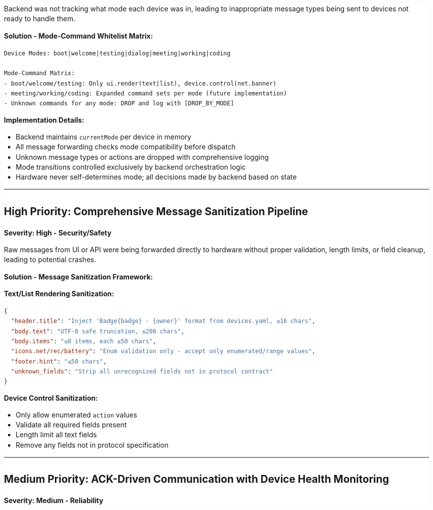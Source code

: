 Backend was not tracking what mode each device was in, leading to inappropriate message types being sent to devices not ready to handle them.

**Solution - Mode-Command Whitelist Matrix:**
```
Device Modes: boot|welcome|testing|dialog|meeting|working|coding

Mode-Command Matrix:
- boot/welcome/testing: Only ui.render(text|list), device.control(net.banner)
- meeting/working/coding: Expanded command sets per mode (future implementation)
- Unknown commands for any mode: DROP and log with [DROP_BY_MODE]
```

**Implementation Details:**
- Backend maintains `currentMode` per device in memory
- All message forwarding checks mode compatibility before dispatch
- Unknown message types or actions are dropped with comprehensive logging
- Mode transitions controlled exclusively by backend orchestration logic
- Hardware never self-determines mode; all decisions made by backend based on state

---

## High Priority: Comprehensive Message Sanitization Pipeline
**Severity: High - Security/Safety**

Raw messages from UI or API were being forwarded directly to hardware without proper validation, length limits, or field cleanup, leading to potential crashes.

**Solution - Message Sanitization Framework:**

**Text/List Rendering Sanitization:**
```json
{
  "header.title": "Inject 'Badge{badge} · {owner}' format from devices.yaml, ≤16 chars",
  "body.text": "UTF-8 safe truncation, ≤200 chars", 
  "body.items": "≤8 items, each ≤50 chars",
  "icons.net/rec/battery": "Enum validation only - accept only enumerated/range values",
  "footer.hint": "≤50 chars",
  "unknown_fields": "Strip all unrecognized fields not in protocol contract"
}
```

**Device Control Sanitization:**
- Only allow enumerated `action` values
- Validate all required fields present
- Length limit all text fields
- Remove any fields not in protocol specification

---

## Medium Priority: ACK-Driven Communication with Device Health Monitoring
**Severity: Medium - Reliability**
